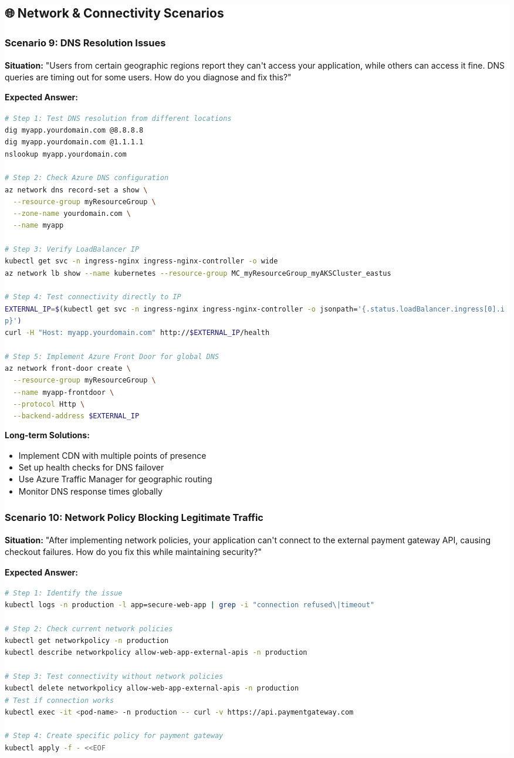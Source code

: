 
## 🌐 Network & Connectivity Scenarios

### Scenario 9: DNS Resolution Issues
**Situation:** "Users from certain geographic regions report they can't access your application, while others can access it fine. DNS queries are timing out for some users. How do you diagnose and fix this?"

**Expected Answer:**
```bash
# Step 1: Test DNS resolution from different locations
dig myapp.yourdomain.com @8.8.8.8
dig myapp.yourdomain.com @1.1.1.1
nslookup myapp.yourdomain.com

# Step 2: Check Azure DNS configuration
az network dns record-set a show \
  --resource-group myResourceGroup \
  --zone-name yourdomain.com \
  --name myapp

# Step 3: Verify LoadBalancer IP
kubectl get svc -n ingress-nginx ingress-nginx-controller -o wide
az network lb show --name kubernetes --resource-group MC_myResourceGroup_myAKSCluster_eastus

# Step 4: Test connectivity directly to IP
EXTERNAL_IP=$(kubectl get svc -n ingress-nginx ingress-nginx-controller -o jsonpath='{.status.loadBalancer.ingress[0].ip}')
curl -H "Host: myapp.yourdomain.com" http://$EXTERNAL_IP/health

# Step 5: Implement Azure Front Door for global DNS
az network front-door create \
  --resource-group myResourceGroup \
  --name myapp-frontdoor \
  --protocol Http \
  --backend-address $EXTERNAL_IP
```

**Long-term Solutions:**
- Implement CDN with multiple points of presence
- Set up health checks for DNS failover
- Use Azure Traffic Manager for geographic routing
- Monitor DNS response times globally

### Scenario 10: Network Policy Blocking Legitimate Traffic
**Situation:** "After implementing network policies, your application can't connect to the external payment gateway API, causing checkout failures. How do you fix this while maintaining security?"

**Expected Answer:**
```bash
# Step 1: Identify the issue
kubectl logs -n production -l app=secure-web-app | grep -i "connection refused\|timeout"

# Step 2: Check current network policies
kubectl get networkpolicy -n production
kubectl describe networkpolicy allow-web-app-external-apis -n production

# Step 3: Test connectivity without network policies
kubectl delete networkpolicy allow-web-app-external-apis -n production
# Test if connection works
kubectl exec -it <pod-name> -n production -- curl -v https://api.paymentgateway.com

# Step 4: Create specific policy for payment gateway
kubectl apply -f - <<EOF
```